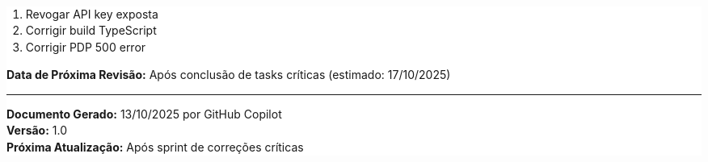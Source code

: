 1. Revogar API key exposta
2. Corrigir build TypeScript
3. Corrigir PDP 500 error

**Data de Próxima Revisão:** Após conclusão de tasks críticas (estimado: 17/10/2025)

---

**Documento Gerado:** 13/10/2025 por GitHub Copilot  
**Versão:** 1.0  
**Próxima Atualização:** Após sprint de correções críticas
